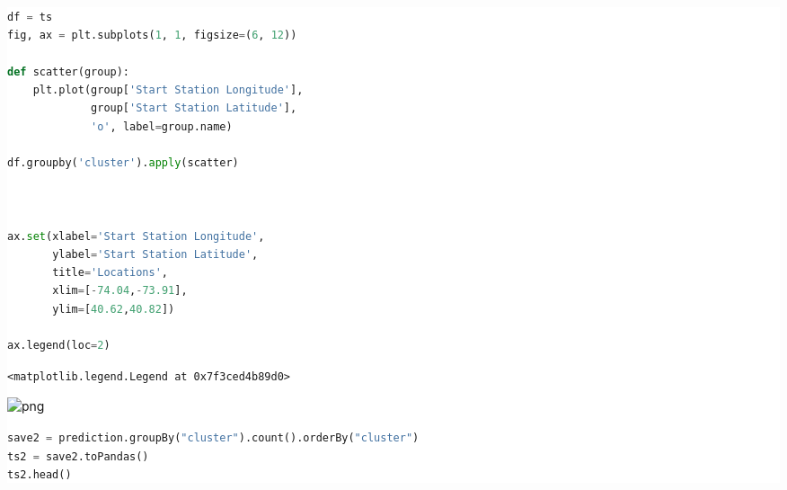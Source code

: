 


```python
df = ts
fig, ax = plt.subplots(1, 1, figsize=(6, 12))

def scatter(group):
    plt.plot(group['Start Station Longitude'],
             group['Start Station Latitude'],
             'o', label=group.name)

df.groupby('cluster').apply(scatter)



ax.set(xlabel='Start Station Longitude',
       ylabel='Start Station Latitude',
       title='Locations',
       xlim=[-74.04,-73.91],
       ylim=[40.62,40.82])

ax.legend(loc=2)

```




    <matplotlib.legend.Legend at 0x7f3ced4b89d0>




![png](output_10_1.png)



```python
save2 = prediction.groupBy("cluster").count().orderBy("cluster")
ts2 = save2.toPandas()
ts2.head()
```


```python

```


```python

```


```python

```


```python

```


```python

```
